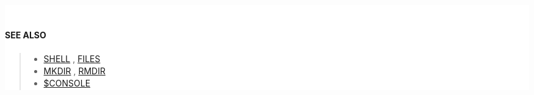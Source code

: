 <br>


</blockquote>

#### SEE ALSO

<blockquote>


* [SHELL](SHELL.md) , [FILES](FILES.md)
* [MKDIR](MKDIR.md) , [RMDIR](RMDIR.md)
* [\$CONSOLE](\$CONSOLE.md)
</blockquote>
